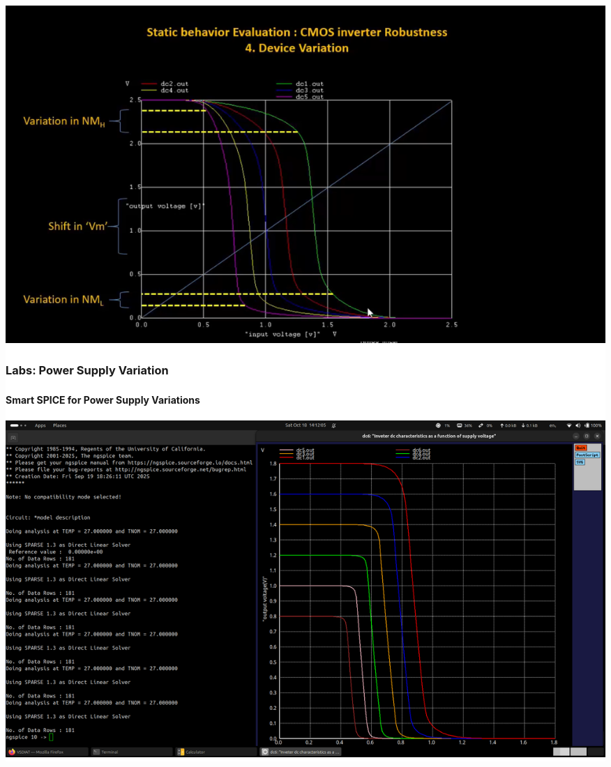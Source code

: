 ![Figure: Velocity Saturation](assets/Theory/100.png)


### Labs: Power Supply Variation
#### Smart SPICE for Power Supply Variations
![Figure: Power Supply Variation Plot](assets/day_5_supply_voltage_var.png)
